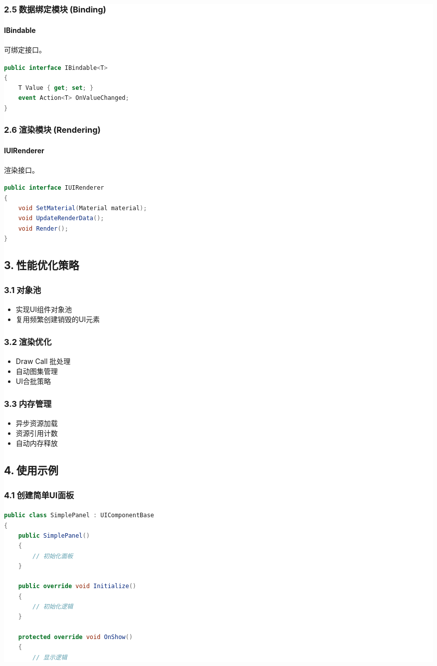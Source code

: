 ### 2.5 数据绑定模块 (Binding)

#### IBindable
可绑定接口。

```csharp
public interface IBindable<T>
{
    T Value { get; set; }
    event Action<T> OnValueChanged;
}
```

### 2.6 渲染模块 (Rendering)

#### IUIRenderer
渲染接口。

```csharp
public interface IUIRenderer
{
    void SetMaterial(Material material);
    void UpdateRenderData();
    void Render();
}
```

## 3. 性能优化策略

### 3.1 对象池
- 实现UI组件对象池
- 复用频繁创建销毁的UI元素

### 3.2 渲染优化
- Draw Call 批处理
- 自动图集管理
- UI合批策略

### 3.3 内存管理
- 异步资源加载
- 资源引用计数
- 自动内存释放

## 4. 使用示例

### 4.1 创建简单UI面板

```csharp
public class SimplePanel : UIComponentBase
{
    public SimplePanel()
    {
        // 初始化面板
    }

    public override void Initialize()
    {
        // 初始化逻辑
    }

    protected override void OnShow()
    {
        // 显示逻辑
```